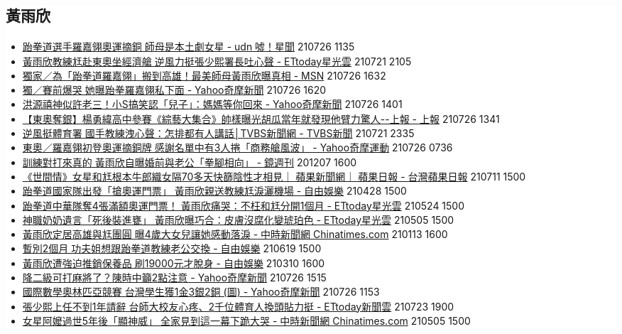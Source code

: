 ## 黃雨欣


- [跆拳道選手羅嘉翎奧運摘銅 師母是本土劇女星 - udn 噓！星聞](https://stars.udn.com/star/story/10088/5627641 "跆拳道選手羅嘉翎奧運摘銅 師母是本土劇女星 - udn 噓！星聞") 210726 1135
- [黃雨欣教練尪赴東奧坐經濟艙 逆風力挺張少熙署長吐心聲 - ETtoday星光雲](https://star.ettoday.net/news/2036449 "黃雨欣教練尪赴東奧坐經濟艙 逆風力挺張少熙署長吐心聲 - ETtoday星光雲") 210721 2105
- [獨家／為「跆拳道羅嘉翎」搬到高雄！最美師母黃雨欣曝真相 - MSN](https://www.msn.com/zh-tw/entertainment/news/%E7%8D%A8%E5%AE%B6-%E7%82%BA-%E8%B7%86%E6%8B%B3%E9%81%93%E7%BE%85%E5%98%89%E7%BF%8E-%E6%90%AC%E5%88%B0%E9%AB%98%E9%9B%84-%E6%9C%80%E7%BE%8E%E5%B8%AB%E6%AF%8D%E9%BB%83%E9%9B%A8%E6%AC%A3%E6%9B%9D%E7%9C%9F%E7%9B%B8/ar-AAMyLXD?li=BBqiNIf "獨家／為「跆拳道羅嘉翎」搬到高雄！最美師母黃雨欣曝真相 - MSN") 210726 1632
- [獨／賽前爆哭 她曝跆拳羅嘉翎私下面 - Yahoo奇摩新聞](https://tw.news.yahoo.com/%E7%8D%A8-%E4%BA%9E%E8%B3%87%E8%B3%BD%E7%88%86%E5%93%AD-%E5%B8%AB%E6%AF%8D%E6%8F%AD%E7%BE%85%E5%98%89%E7%BF%8E%E7%A7%81%E4%B8%8B%E9%9D%A2-081004098.html "獨／賽前爆哭 她曝跆拳羅嘉翎私下面 - Yahoo奇摩新聞") 210726 1620
- [洪源禧神似許老三！小S搞笑認「兒子」：媽媽等你回來 - Yahoo奇摩新聞](https://tw.news.yahoo.com/%E6%B4%AA%E6%BA%90%E7%A6%A7%E7%A5%9E%E4%BC%BC%E8%A8%B1%E8%80%81%E4%B8%89-%E5%B0%8Fs%E6%90%9E%E7%AC%91%E8%AA%8D-%E5%85%92%E5%AD%90-%E5%AA%BD%E5%AA%BD%E7%AD%89%E4%BD%A0%E5%9B%9E%E4%BE%86-060157530.html "洪源禧神似許老三！小S搞笑認「兒子」：媽媽等你回來 - Yahoo奇摩新聞") 210726 1401
- [【東奧奪銀】楊勇緯高中參賽《綜藝大集合》帥樣曝光胡瓜當年就發現他臂力驚人--上報 - 上報](https://www.upmedia.mg/news_info.php?SerialNo=119762 "【東奧奪銀】楊勇緯高中參賽《綜藝大集合》帥樣曝光胡瓜當年就發現他臂力驚人--上報 - 上報") 210726 1341
- [逆風挺體育署 國手教練洩心聲：怎排都有人講話│TVBS新聞網 - TVBS新聞](https://news.tvbs.com.tw/life/1550030 "逆風挺體育署 國手教練洩心聲：怎排都有人講話│TVBS新聞網 - TVBS新聞") 210721 2335
- [東奧／羅嘉翎初登奧運摘銅牌 感謝名單中有3人捲「商務艙風波」 - Yahoo奇摩運動](https://tw.sports.yahoo.com/news/%E6%9D%B1%E5%A5%A7-%E7%BE%85%E5%98%89%E7%BF%8E%E5%88%9D%E7%99%BB%E5%A5%A7%E9%81%8B%E6%91%98%E9%8A%85%E7%89%8C-%E6%84%9F%E8%AC%9D%E5%90%8D%E5%96%AE%E4%B8%AD%E6%9C%893%E4%BA%BA%E6%8D%B2-%E5%95%86%E5%8B%99%E8%89%99%E9%A2%A8%E6%B3%A2-233631545.html?bcmt=1 "東奧／羅嘉翎初登奧運摘銅牌 感謝名單中有3人捲「商務艙風波」 - Yahoo奇摩運動") 210726 0736
- [訓練對打來真的 黃雨欣自曝婚前與老公「拳腳相向」 - 鏡週刊](https://www.mirrormedia.mg/story/20201207ent020/ "訓練對打來真的 黃雨欣自曝婚前與老公「拳腳相向」 - 鏡週刊") 201207 1600
- [《世間情》女星和尪根本牛郎織女隔70多天快篩陰性才相見｜ 蘋果新聞網｜ 蘋果日報 - 台灣蘋果日報](https://tw.appledaily.com/entertainment/20210711/723NJQV2QRGZRJWZ7KYMP2RPEM/ "《世間情》女星和尪根本牛郎織女隔70多天快篩陰性才相見｜ 蘋果新聞網｜ 蘋果日報 - 台灣蘋果日報") 210711 1500
- [跆拳道國家隊出發「搶奧運門票」 黃雨欣親送教練尪淚灑機場 - 自由娛樂](https://ent.ltn.com.tw/news/breakingnews/3514066 "跆拳道國家隊出發「搶奧運門票」 黃雨欣親送教練尪淚灑機場 - 自由娛樂") 210428 1500
- [跆拳道中華隊奪4張滿額奧運門票！ 黃雨欣痛哭：不枉和尪分開1個月 - ETtoday星光雲](https://star.ettoday.net/news/1989469 "跆拳道中華隊奪4張滿額奧運門票！ 黃雨欣痛哭：不枉和尪分開1個月 - ETtoday星光雲") 210524 1500
- [神職奶奶遺言「死後裝進甕」 黃雨欣曝巧合：皮膚沒腐化變琥珀色 - ETtoday星光雲](https://star.ettoday.net/news/1974906 "神職奶奶遺言「死後裝進甕」 黃雨欣曝巧合：皮膚沒腐化變琥珀色 - ETtoday星光雲") 210505 1500
- [黃雨欣定居高雄與尪團圓 曝4歲大女兒讓她感動落淚 - 中時新聞網 Chinatimes.com](https://www.chinatimes.com/realtimenews/20210113004279-260404 "黃雨欣定居高雄與尪團圓 曝4歲大女兒讓她感動落淚 - 中時新聞網 Chinatimes.com") 210113 1600
- [暫別2個月 功夫姐想跟跆拳道教練老公交換 - 自由娛樂](https://ent.ltn.com.tw/news/breakingnews/3579027 "暫別2個月 功夫姐想跟跆拳道教練老公交換 - 自由娛樂") 210619 1500
- [黃雨欣遭強迫推銷保養品 刷19000元才脫身 - 自由娛樂](https://ent.ltn.com.tw/news/breakingnews/3464271 "黃雨欣遭強迫推銷保養品 刷19000元才脫身 - 自由娛樂") 210310 1600
- [降二級可打麻將了？陳時中籲2點注意 - Yahoo奇摩新聞](https://tw.news.yahoo.com/%E9%99%8D%E4%BA%8C%E7%B4%9A%E5%8F%AF%E6%89%93%E9%BA%BB%E5%B0%87%E4%BA%86-%E9%99%B3%E6%99%82%E4%B8%AD%E7%B1%B22%E9%BB%9E%E6%B3%A8%E6%84%8F-071519694.html "降二級可打麻將了？陳時中籲2點注意 - Yahoo奇摩新聞") 210726 1515
- [國際數學奧林匹亞競賽 台灣學生獲1金3銀2銅 (圖) - Yahoo奇摩新聞](https://tw.news.yahoo.com/%E5%9C%8B%E9%9A%9B%E6%95%B8%E5%AD%B8%E5%A5%A7%E6%9E%97%E5%8C%B9%E4%BA%9E%E7%AB%B6%E8%B3%BD-%E5%8F%B0%E7%81%A3%E5%AD%B8%E7%94%9F%E7%8D%B21%E9%87%913%E9%8A%802%E9%8A%85-%E5%9C%96-033827583.html "國際數學奧林匹亞競賽 台灣學生獲1金3銀2銅 (圖) - Yahoo奇摩新聞") 210726 1153
- [張少熙上任不到1年請辭 台師大校友心疼、2千位體育人換頭貼力挺 - ETtoday新聞雲](https://www.ettoday.net/news/20210723/2038192.htm "張少熙上任不到1年請辭 台師大校友心疼、2千位體育人換頭貼力挺 - ETtoday新聞雲") 210723 1900
- [女星阿嬤過世5年後「顯神威」 全家見到這一幕下跪大哭 - 中時新聞網 Chinatimes.com](https://www.chinatimes.com/realtimenews/20210505006202-260404 "女星阿嬤過世5年後「顯神威」 全家見到這一幕下跪大哭 - 中時新聞網 Chinatimes.com") 210505 1500
